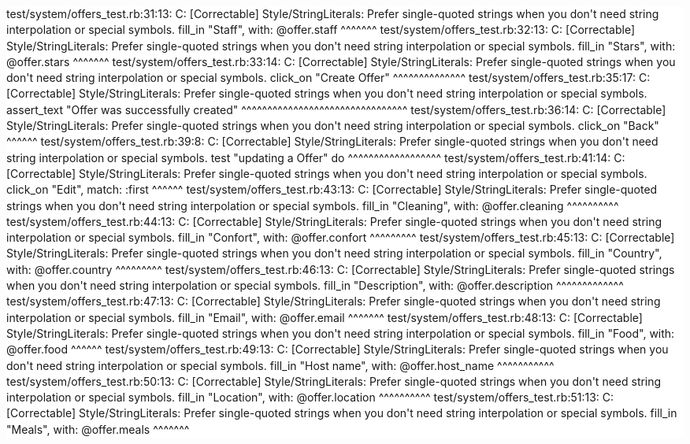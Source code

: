test/system/offers_test.rb:31:13: C: [Correctable] Style/StringLiterals: Prefer single-quoted strings when you don't need string interpolation or special symbols.
    fill_in "Staff", with: @offer.staff
            ^^^^^^^
test/system/offers_test.rb:32:13: C: [Correctable] Style/StringLiterals: Prefer single-quoted strings when you don't need string interpolation or special symbols.
    fill_in "Stars", with: @offer.stars
            ^^^^^^^
test/system/offers_test.rb:33:14: C: [Correctable] Style/StringLiterals: Prefer single-quoted strings when you don't need string interpolation or special symbols.
    click_on "Create Offer"
             ^^^^^^^^^^^^^^
test/system/offers_test.rb:35:17: C: [Correctable] Style/StringLiterals: Prefer single-quoted strings when you don't need string interpolation or special symbols.
    assert_text "Offer was successfully created"
                ^^^^^^^^^^^^^^^^^^^^^^^^^^^^^^^^
test/system/offers_test.rb:36:14: C: [Correctable] Style/StringLiterals: Prefer single-quoted strings when you don't need string interpolation or special symbols.
    click_on "Back"
             ^^^^^^
test/system/offers_test.rb:39:8: C: [Correctable] Style/StringLiterals: Prefer single-quoted strings when you don't need string interpolation or special symbols.
  test "updating a Offer" do
       ^^^^^^^^^^^^^^^^^^
test/system/offers_test.rb:41:14: C: [Correctable] Style/StringLiterals: Prefer single-quoted strings when you don't need string interpolation or special symbols.
    click_on "Edit", match: :first
             ^^^^^^
test/system/offers_test.rb:43:13: C: [Correctable] Style/StringLiterals: Prefer single-quoted strings when you don't need string interpolation or special symbols.
    fill_in "Cleaning", with: @offer.cleaning
            ^^^^^^^^^^
test/system/offers_test.rb:44:13: C: [Correctable] Style/StringLiterals: Prefer single-quoted strings when you don't need string interpolation or special symbols.
    fill_in "Confort", with: @offer.confort
            ^^^^^^^^^
test/system/offers_test.rb:45:13: C: [Correctable] Style/StringLiterals: Prefer single-quoted strings when you don't need string interpolation or special symbols.
    fill_in "Country", with: @offer.country
            ^^^^^^^^^
test/system/offers_test.rb:46:13: C: [Correctable] Style/StringLiterals: Prefer single-quoted strings when you don't need string interpolation or special symbols.
    fill_in "Description", with: @offer.description
            ^^^^^^^^^^^^^
test/system/offers_test.rb:47:13: C: [Correctable] Style/StringLiterals: Prefer single-quoted strings when you don't need string interpolation or special symbols.
    fill_in "Email", with: @offer.email
            ^^^^^^^
test/system/offers_test.rb:48:13: C: [Correctable] Style/StringLiterals: Prefer single-quoted strings when you don't need string interpolation or special symbols.
    fill_in "Food", with: @offer.food
            ^^^^^^
test/system/offers_test.rb:49:13: C: [Correctable] Style/StringLiterals: Prefer single-quoted strings when you don't need string interpolation or special symbols.
    fill_in "Host name", with: @offer.host_name
            ^^^^^^^^^^^
test/system/offers_test.rb:50:13: C: [Correctable] Style/StringLiterals: Prefer single-quoted strings when you don't need string interpolation or special symbols.
    fill_in "Location", with: @offer.location
            ^^^^^^^^^^
test/system/offers_test.rb:51:13: C: [Correctable] Style/StringLiterals: Prefer single-quoted strings when you don't need string interpolation or special symbols.
    fill_in "Meals", with: @offer.meals
            ^^^^^^^